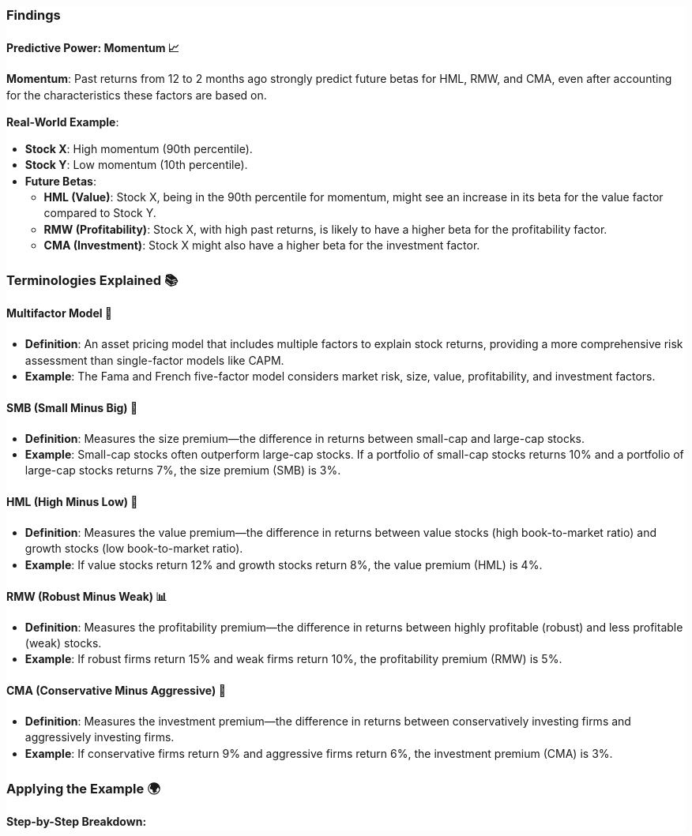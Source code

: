### Findings

#### Predictive Power: Momentum 📈

**Momentum**: Past returns from 12 to 2 months ago strongly predict future betas for HML, RMW, and CMA, even after accounting for the characteristics these factors are based on.

**Real-World Example**:
- **Stock X**: High momentum (90th percentile).
- **Stock Y**: Low momentum (10th percentile).
- **Future Betas**:
  - **HML (Value)**: Stock X, being in the 90th percentile for momentum, might see an increase in its beta for the value factor compared to Stock Y.
  - **RMW (Profitability)**: Stock X, with high past returns, is likely to have a higher beta for the profitability factor.
  - **CMA (Investment)**: Stock X might also have a higher beta for the investment factor.

### Terminologies Explained 📚

#### Multifactor Model 🧩
- **Definition**: An asset pricing model that includes multiple factors to explain stock returns, providing a more comprehensive risk assessment than single-factor models like CAPM.
- **Example**: The Fama and French five-factor model considers market risk, size, value, profitability, and investment factors.

#### SMB (Small Minus Big) 📏
- **Definition**: Measures the size premium—the difference in returns between small-cap and large-cap stocks.
- **Example**: Small-cap stocks often outperform large-cap stocks. If a portfolio of small-cap stocks returns 10% and a portfolio of large-cap stocks returns 7%, the size premium (SMB) is 3%.

#### HML (High Minus Low) 💼
- **Definition**: Measures the value premium—the difference in returns between value stocks (high book-to-market ratio) and growth stocks (low book-to-market ratio).
- **Example**: If value stocks return 12% and growth stocks return 8%, the value premium (HML) is 4%.

#### RMW (Robust Minus Weak) 📊
- **Definition**: Measures the profitability premium—the difference in returns between highly profitable (robust) and less profitable (weak) stocks.
- **Example**: If robust firms return 15% and weak firms return 10%, the profitability premium (RMW) is 5%.

#### CMA (Conservative Minus Aggressive) 🏢
- **Definition**: Measures the investment premium—the difference in returns between conservatively investing firms and aggressively investing firms.
- **Example**: If conservative firms return 9% and aggressive firms return 6%, the investment premium (CMA) is 3%.

### Applying the Example 🌍

#### Step-by-Step Breakdown:
